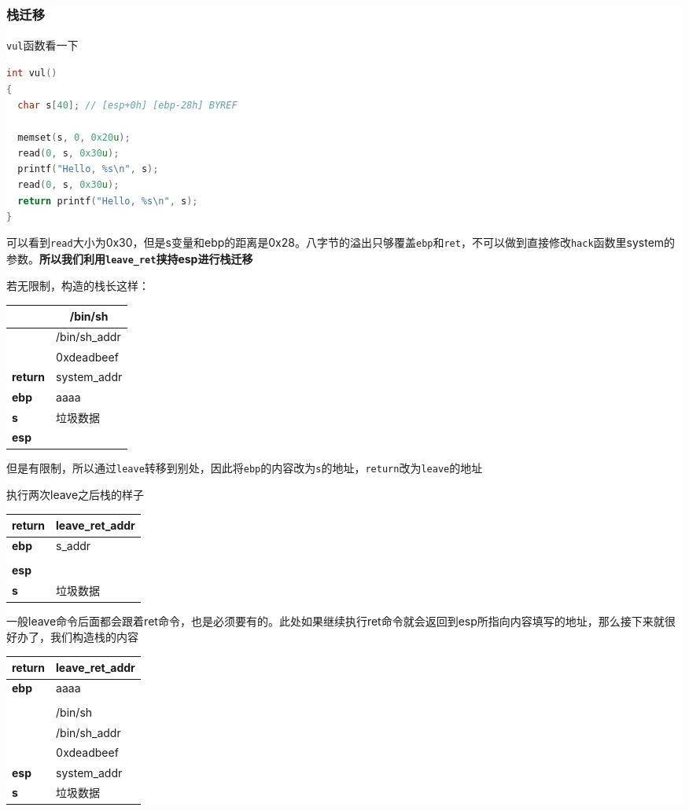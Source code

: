 ### 栈迁移

`vul`函数看一下

```c
int vul()
{
  char s[40]; // [esp+0h] [ebp-28h] BYREF

  memset(s, 0, 0x20u);
  read(0, s, 0x30u);
  printf("Hello, %s\n", s);
  read(0, s, 0x30u);
  return printf("Hello, %s\n", s);
}
```

可以看到`read`大小为0x30，但是s变量和ebp的距离是0x28。八字节的溢出只够覆盖`ebp`和`ret`，不可以做到直接修改`hack`函数里system的参数。**所以我们利用`leave_ret`挟持esp进行栈迁移**

若无限制，构造的栈长这样：

|            | /bin/sh      |
| ---------- | ------------ |
|            | /bin/sh_addr |
|            | 0xdeadbeef   |
| **return** | system_addr  |
| **ebp**    | aaaa         |
| **s**      | 垃圾数据     |
| **esp**    |              |

但是有限制，所以通过`leave`转移到别处，因此将`ebp`的内容改为`s`的地址，`return`改为`leave`的地址

执行两次leave之后栈的样子

| return  | leave_ret_addr |
| ------- | -------------- |
| **ebp** | s_addr         |
|         |                |
| **esp** |                |
| **s**   | 垃圾数据       |

一般leave命令后面都会跟着ret命令，也是必须要有的。此处如果继续执行ret命令就会返回到esp所指向内容填写的地址，那么接下来就很好办了，我们构造栈的内容

| **return** | leave_ret_addr |
| ---------- | -------------- |
| **ebp**    | aaaa           |
|            |                |
|            | /bin/sh        |
|            | /bin/sh_addr   |
|            | 0xdeadbeef     |
| **esp**    | system_addr    |
| **s**      | 垃圾数据       |

